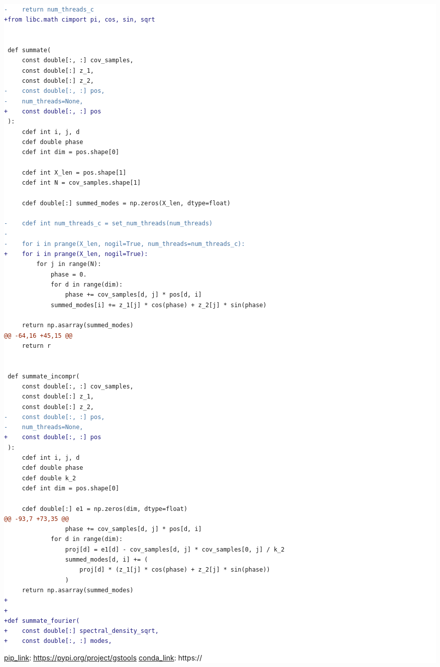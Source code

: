 ```diff
-    return num_threads_c
+from libc.math cimport pi, cos, sin, sqrt
 
 
 def summate(
     const double[:, :] cov_samples,
     const double[:] z_1,
     const double[:] z_2,
-    const double[:, :] pos,
-    num_threads=None,
+    const double[:, :] pos
 ):
     cdef int i, j, d
     cdef double phase
     cdef int dim = pos.shape[0]
 
     cdef int X_len = pos.shape[1]
     cdef int N = cov_samples.shape[1]
 
     cdef double[:] summed_modes = np.zeros(X_len, dtype=float)
 
-    cdef int num_threads_c = set_num_threads(num_threads)
-
-    for i in prange(X_len, nogil=True, num_threads=num_threads_c):
+    for i in prange(X_len, nogil=True):
         for j in range(N):
             phase = 0.
             for d in range(dim):
                 phase += cov_samples[d, j] * pos[d, i]
             summed_modes[i] += z_1[j] * cos(phase) + z_2[j] * sin(phase)
 
     return np.asarray(summed_modes)
@@ -64,16 +45,15 @@
     return r
 
 
 def summate_incompr(
     const double[:, :] cov_samples,
     const double[:] z_1,
     const double[:] z_2,
-    const double[:, :] pos,
-    num_threads=None,
+    const double[:, :] pos
 ):
     cdef int i, j, d
     cdef double phase
     cdef double k_2
     cdef int dim = pos.shape[0]
 
     cdef double[:] e1 = np.zeros(dim, dtype=float)
@@ -93,7 +73,35 @@
                 phase += cov_samples[d, j] * pos[d, i]
             for d in range(dim):
                 proj[d] = e1[d] - cov_samples[d, j] * cov_samples[0, j] / k_2
                 summed_modes[d, i] += (
                     proj[d] * (z_1[j] * cos(phase) + z_2[j] * sin(phase))
                 )
     return np.asarray(summed_modes)
+
+
+def summate_fourier(
+    const double[:] spectral_density_sqrt,
+    const double[:, :] modes,
```

 [pip_link]: https://pypi.org/project/gstools
 [conda_link]: https://docs.conda.io/en/latest/miniconda.html
 [conda_forge_link]: https://github.com/conda-forge/gstools-feedstock#installing-gstools
 [conda_pip]: https://docs.conda.io/projects/conda/en/latest/user-guide/tasks/manage-pkgs.html#installing-non-conda-packages
 [pipiflag]: https://pip-python3.readthedocs.io/en/latest/reference/pip_install.html?highlight=i#cmdoption-i
 [winpy_link]: https://winpython.github.io/
 [pip_link]: https://pypi.org/project/gstools
 [conda_link]: https://docs.conda.io/en/latest/miniconda.html
 [conda_forge_link]: https://github.com/conda-forge/gstools-feedstock#installing-gstools
 [conda_pip]: https://docs.conda.io/projects/conda/en/latest/user-guide/tasks/manage-pkgs.html#installing-non-conda-packages
 [pipiflag]: https://pip-python3.readthedocs.io/en/latest/reference/pip_install.html?highlight=i#cmdoption-i
 [winpy_link]: https://winpython.github.io/
 [pip_link]: https://pypi.org/project/gstools [conda_link]: https://